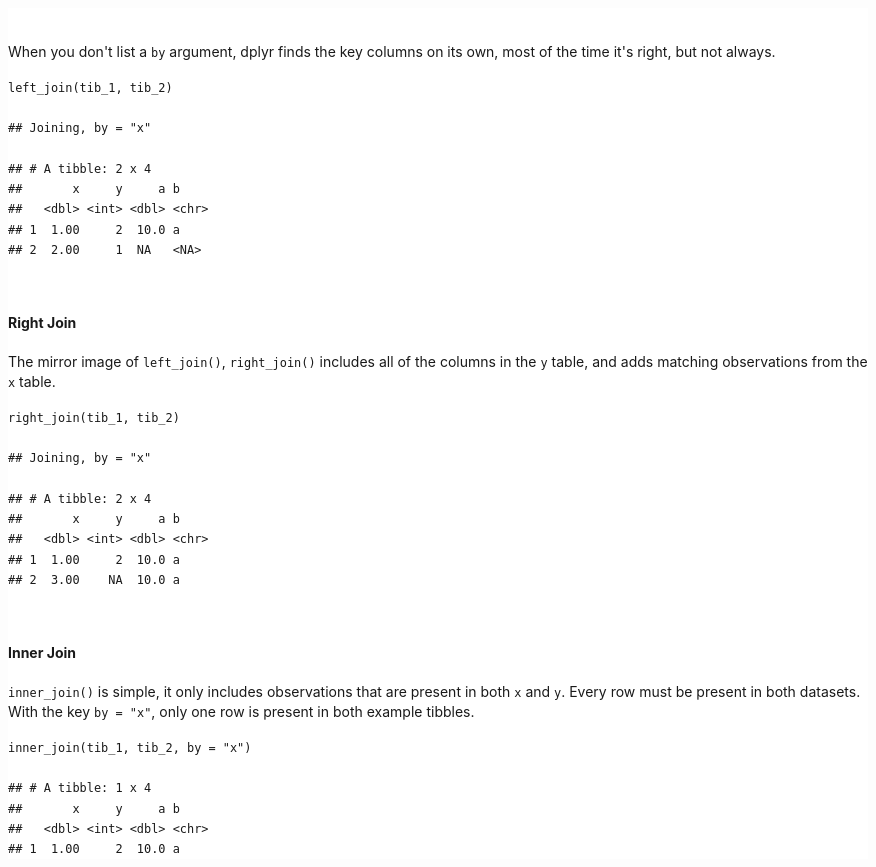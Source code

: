<br>

When you don't list a `by` argument, dplyr finds the key columns on its
own, most of the time it's right, but not always.

    left_join(tib_1, tib_2)

    ## Joining, by = "x"

    ## # A tibble: 2 x 4
    ##       x     y     a b    
    ##   <dbl> <int> <dbl> <chr>
    ## 1  1.00     2  10.0 a    
    ## 2  2.00     1  NA   <NA>

<br>

#### Right Join

The mirror image of `left_join()`, `right_join()` includes all of the
columns in the `y` table, and adds matching observations from the `x`
table.

    right_join(tib_1, tib_2)

    ## Joining, by = "x"

    ## # A tibble: 2 x 4
    ##       x     y     a b    
    ##   <dbl> <int> <dbl> <chr>
    ## 1  1.00     2  10.0 a    
    ## 2  3.00    NA  10.0 a

<br>

#### Inner Join

`inner_join()` is simple, it only includes observations that are present
in both `x` and `y`. Every row must be present in both datasets. With
the key `by = "x"`, only one row is present in both example tibbles.

    inner_join(tib_1, tib_2, by = "x")

    ## # A tibble: 1 x 4
    ##       x     y     a b    
    ##   <dbl> <int> <dbl> <chr>
    ## 1  1.00     2  10.0 a
